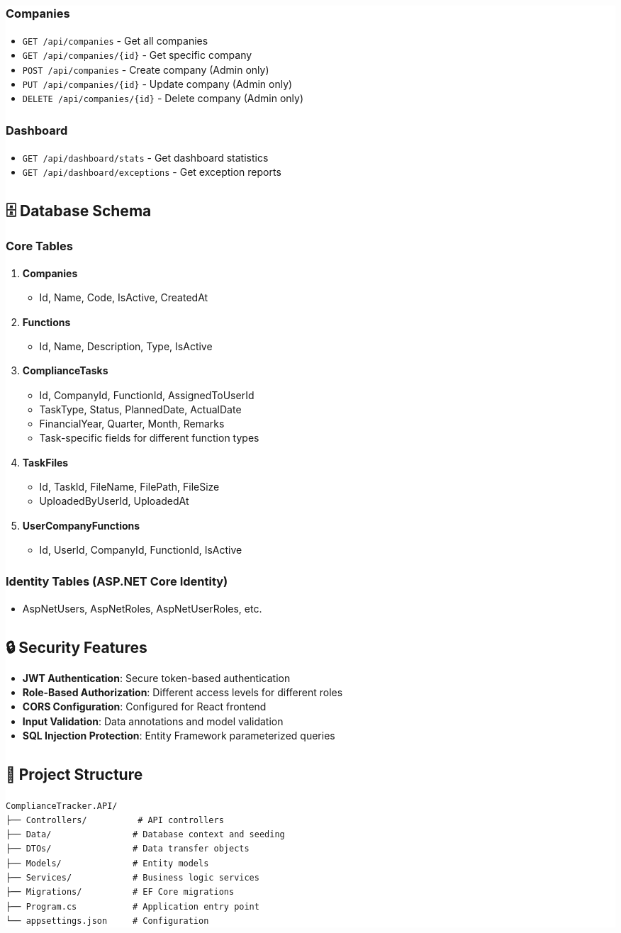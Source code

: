 ### Companies
- `GET /api/companies` - Get all companies
- `GET /api/companies/{id}` - Get specific company
- `POST /api/companies` - Create company (Admin only)
- `PUT /api/companies/{id}` - Update company (Admin only)
- `DELETE /api/companies/{id}` - Delete company (Admin only)

### Dashboard
- `GET /api/dashboard/stats` - Get dashboard statistics
- `GET /api/dashboard/exceptions` - Get exception reports

## 🗄️ Database Schema

### Core Tables

1. **Companies**
   - Id, Name, Code, IsActive, CreatedAt

2. **Functions**
   - Id, Name, Description, Type, IsActive

3. **ComplianceTasks**
   - Id, CompanyId, FunctionId, AssignedToUserId
   - TaskType, Status, PlannedDate, ActualDate
   - FinancialYear, Quarter, Month, Remarks
   - Task-specific fields for different function types

4. **TaskFiles**
   - Id, TaskId, FileName, FilePath, FileSize
   - UploadedByUserId, UploadedAt

5. **UserCompanyFunctions**
   - Id, UserId, CompanyId, FunctionId, IsActive

### Identity Tables (ASP.NET Core Identity)
- AspNetUsers, AspNetRoles, AspNetUserRoles, etc.

## 🔒 Security Features

- **JWT Authentication**: Secure token-based authentication
- **Role-Based Authorization**: Different access levels for different roles
- **CORS Configuration**: Configured for React frontend
- **Input Validation**: Data annotations and model validation
- **SQL Injection Protection**: Entity Framework parameterized queries

## 📁 Project Structure

```
ComplianceTracker.API/
├── Controllers/          # API controllers
├── Data/                # Database context and seeding
├── DTOs/                # Data transfer objects
├── Models/              # Entity models
├── Services/            # Business logic services
├── Migrations/          # EF Core migrations
├── Program.cs           # Application entry point
└── appsettings.json     # Configuration
```
